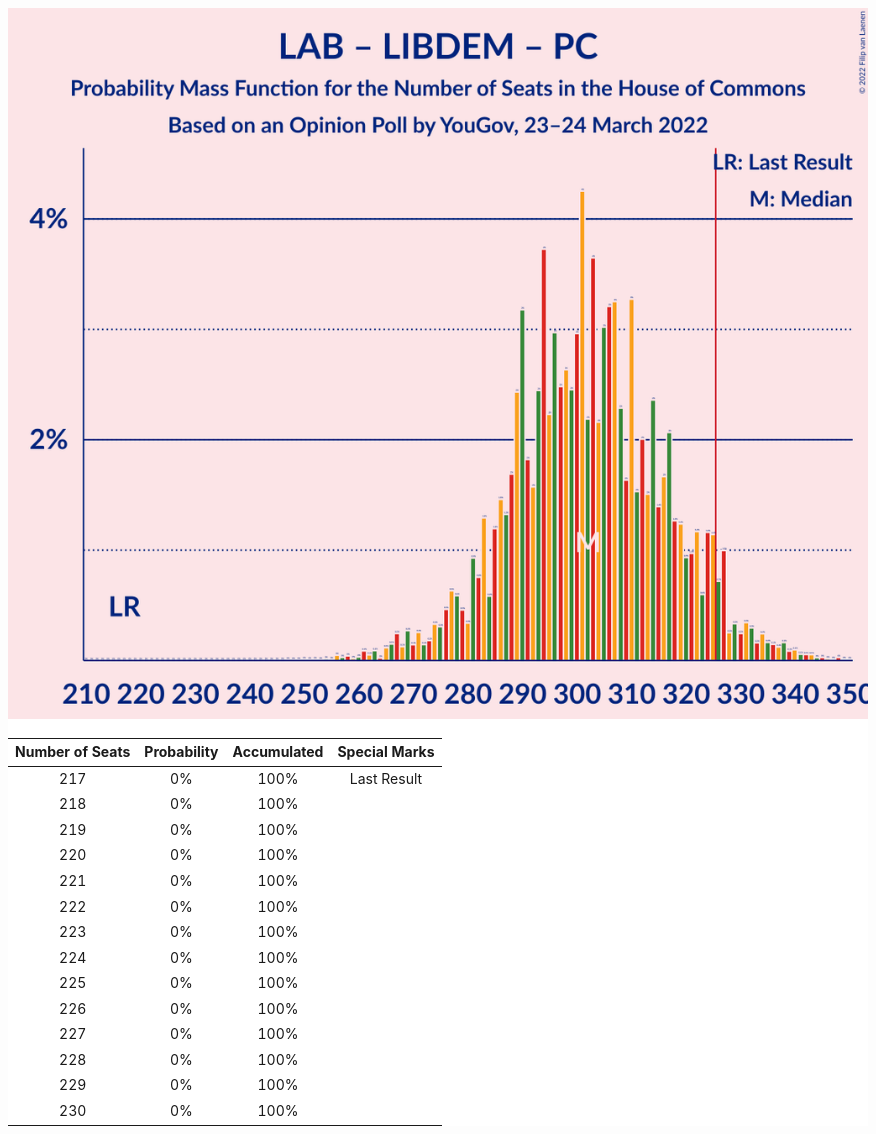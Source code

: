 ![Graph with seats probability mass function not yet produced](2022-03-24-YouGov-coalitions-seats-pmf-lab–libdem–pc.png "Seats Probability Mass Function")

| Number of Seats | Probability | Accumulated | Special Marks |
|:---------------:|:-----------:|:-----------:|:-------------:|
| 217 | 0% | 100% | Last Result |
| 218 | 0% | 100% |  |
| 219 | 0% | 100% |  |
| 220 | 0% | 100% |  |
| 221 | 0% | 100% |  |
| 222 | 0% | 100% |  |
| 223 | 0% | 100% |  |
| 224 | 0% | 100% |  |
| 225 | 0% | 100% |  |
| 226 | 0% | 100% |  |
| 227 | 0% | 100% |  |
| 228 | 0% | 100% |  |
| 229 | 0% | 100% |  |
| 230 | 0% | 100% |  |